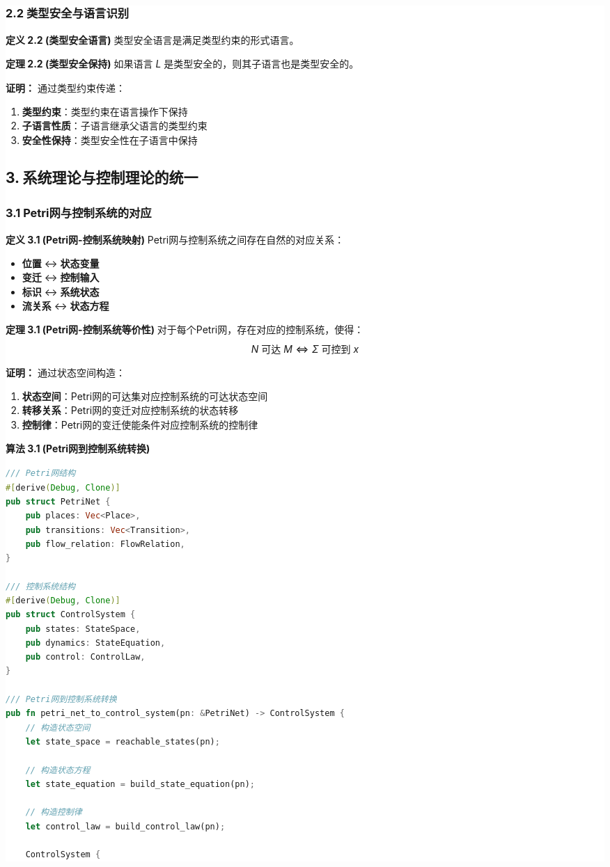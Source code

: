 ### 2.2 类型安全与语言识别

**定义 2.2 (类型安全语言)**
类型安全语言是满足类型约束的形式语言。

**定理 2.2 (类型安全保持)**
如果语言 $L$ 是类型安全的，则其子语言也是类型安全的。

**证明：** 通过类型约束传递：

1. **类型约束**：类型约束在语言操作下保持
2. **子语言性质**：子语言继承父语言的类型约束
3. **安全性保持**：类型安全性在子语言中保持

## 3. 系统理论与控制理论的统一

### 3.1 Petri网与控制系统的对应

**定义 3.1 (Petri网-控制系统映射)**
Petri网与控制系统之间存在自然的对应关系：

- **位置** ↔ **状态变量**
- **变迁** ↔ **控制输入**
- **标识** ↔ **系统状态**
- **流关系** ↔ **状态方程**

**定理 3.1 (Petri网-控制系统等价性)**
对于每个Petri网，存在对应的控制系统，使得：
$$N \text{ 可达 } M \Leftrightarrow \Sigma \text{ 可控到 } x$$

**证明：** 通过状态空间构造：

1. **状态空间**：Petri网的可达集对应控制系统的可达状态空间
2. **转移关系**：Petri网的变迁对应控制系统的状态转移
3. **控制律**：Petri网的变迁使能条件对应控制系统的控制律

**算法 3.1 (Petri网到控制系统转换)**

```rust
/// Petri网结构
#[derive(Debug, Clone)]
pub struct PetriNet {
    pub places: Vec<Place>,
    pub transitions: Vec<Transition>,
    pub flow_relation: FlowRelation,
}

/// 控制系统结构
#[derive(Debug, Clone)]
pub struct ControlSystem {
    pub states: StateSpace,
    pub dynamics: StateEquation,
    pub control: ControlLaw,
}

/// Petri网到控制系统转换
pub fn petri_net_to_control_system(pn: &PetriNet) -> ControlSystem {
    // 构造状态空间
    let state_space = reachable_states(pn);
    
    // 构造状态方程
    let state_equation = build_state_equation(pn);
    
    // 构造控制律
    let control_law = build_control_law(pn);
    
    ControlSystem {
```